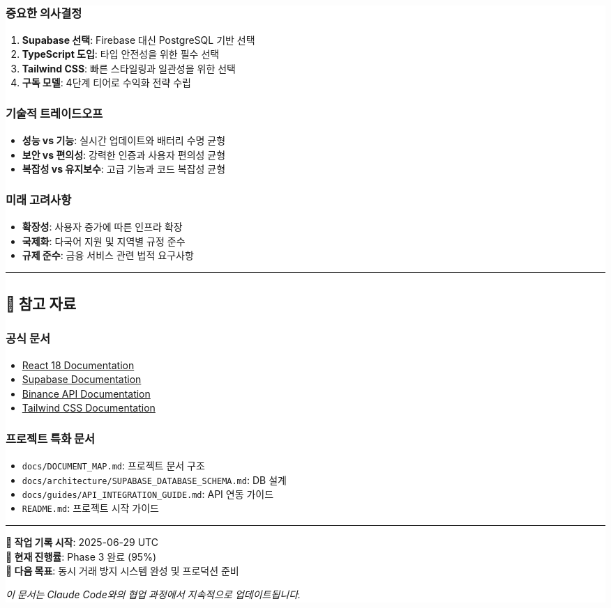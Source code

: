 ### **중요한 의사결정**
1. **Supabase 선택**: Firebase 대신 PostgreSQL 기반 선택
2. **TypeScript 도입**: 타입 안전성을 위한 필수 선택
3. **Tailwind CSS**: 빠른 스타일링과 일관성을 위한 선택
4. **구독 모델**: 4단계 티어로 수익화 전략 수립

### **기술적 트레이드오프**
- **성능 vs 기능**: 실시간 업데이트와 배터리 수명 균형
- **보안 vs 편의성**: 강력한 인증과 사용자 편의성 균형
- **복잡성 vs 유지보수**: 고급 기능과 코드 복잡성 균형

### **미래 고려사항**
- **확장성**: 사용자 증가에 따른 인프라 확장
- **국제화**: 다국어 지원 및 지역별 규정 준수
- **규제 준수**: 금융 서비스 관련 법적 요구사항

---

## 🔗 **참고 자료**

### **공식 문서**
- [React 18 Documentation](https://react.dev/)
- [Supabase Documentation](https://supabase.com/docs)
- [Binance API Documentation](https://binance-docs.github.io/apidocs/)
- [Tailwind CSS Documentation](https://tailwindcss.com/docs)

### **프로젝트 특화 문서**
- `docs/DOCUMENT_MAP.md`: 프로젝트 문서 구조
- `docs/architecture/SUPABASE_DATABASE_SCHEMA.md`: DB 설계
- `docs/guides/API_INTEGRATION_GUIDE.md`: API 연동 가이드
- `README.md`: 프로젝트 시작 가이드

---

**📝 작업 기록 시작**: 2025-06-29 UTC  
**🎯 현재 진행률**: Phase 3 완료 (95%)  
**🚀 다음 목표**: 동시 거래 방지 시스템 완성 및 프로덕션 준비

*이 문서는 Claude Code와의 협업 과정에서 지속적으로 업데이트됩니다.*